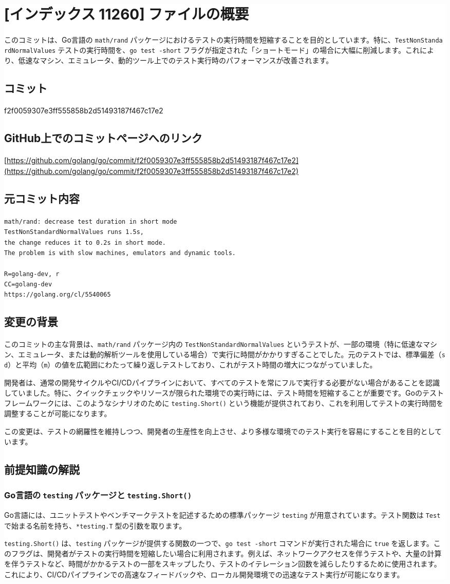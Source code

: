 # [インデックス 11260] ファイルの概要

このコミットは、Go言語の `math/rand` パッケージにおけるテストの実行時間を短縮することを目的としています。特に、`TestNonStandardNormalValues` テストの実行時間を、`go test -short` フラグが指定された「ショートモード」の場合に大幅に削減します。これにより、低速なマシン、エミュレータ、動的ツール上でのテスト実行時のパフォーマンスが改善されます。

## コミット

f2f0059307e3ff555858b2d51493187f467c17e2

## GitHub上でのコミットページへのリンク

[https://github.com/golang/go/commit/f2f0059307e3ff555858b2d51493187f467c17e2](https://github.com/golang/go/commit/f2f0059307e3ff555858b2d51493187f467c17e2)

## 元コミット内容

```
math/rand: decrease test duration in short mode
TestNonStandardNormalValues runs 1.5s,
the change reduces it to 0.2s in short mode.
The problem is with slow machines, emulators and dynamic tools.

R=golang-dev, r
CC=golang-dev
https://golang.org/cl/5540065
```

## 変更の背景

このコミットの主な背景は、`math/rand` パッケージ内の `TestNonStandardNormalValues` というテストが、一部の環境（特に低速なマシン、エミュレータ、または動的解析ツールを使用している場合）で実行に時間がかかりすぎることでした。元のテストでは、標準偏差（`sd`）と平均（`m`）の値を広範囲にわたって繰り返しテストしており、これがテスト時間の増大につながっていました。

開発者は、通常の開発サイクルやCI/CDパイプラインにおいて、すべてのテストを常にフルで実行する必要がない場合があることを認識していました。特に、クイックチェックやリソースが限られた環境での実行時には、テスト時間を短縮することが重要です。Goのテストフレームワークには、このようなシナリオのために `testing.Short()` という機能が提供されており、これを利用してテストの実行時間を調整することが可能になります。

この変更は、テストの網羅性を維持しつつ、開発者の生産性を向上させ、より多様な環境でのテスト実行を容易にすることを目的としています。

## 前提知識の解説

### Go言語の `testing` パッケージと `testing.Short()`

Go言語には、ユニットテストやベンチマークテストを記述するための標準パッケージ `testing` が用意されています。テスト関数は `Test` で始まる名前を持ち、`*testing.T` 型の引数を取ります。

`testing.Short()` は、`testing` パッケージが提供する関数の一つで、`go test -short` コマンドが実行された場合に `true` を返します。このフラグは、開発者がテストの実行時間を短縮したい場合に利用されます。例えば、ネットワークアクセスを伴うテストや、大量の計算を伴うテストなど、時間がかかるテストの一部をスキップしたり、テストのイテレーション回数を減らしたりするために使用されます。これにより、CI/CDパイプラインでの高速なフィードバックや、ローカル開発環境での迅速なテスト実行が可能になります。
